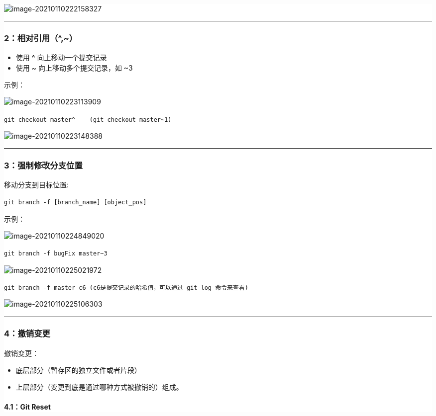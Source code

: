 ![image-20210110222158327](C:\Users\Administrator\AppData\Roaming\Typora\typora-user-images\image-20210110222158327.png)

---

### 2：相对引用（^,~<num>）

- 使用 **^**  向上移动一个提交记录
- 使用 ~<num> 向上移动多个提交记录，如 ~3

示例：

![image-20210110223113909](C:\Users\Administrator\AppData\Roaming\Typora\typora-user-images\image-20210110223113909.png)

```
git checkout master^	(git checkout master~1)
```

![image-20210110223148388](C:\Users\Administrator\AppData\Roaming\Typora\typora-user-images\image-20210110223148388.png)

---

### 3：强制修改分支位置

移动分支到目标位置:

```
git branch -f [branch_name] [object_pos]
```

示例：

![image-20210110224849020](C:\Users\Administrator\AppData\Roaming\Typora\typora-user-images\image-20210110224849020.png)

```
git branch -f bugFix master~3
```

![image-20210110225021972](C:\Users\Administrator\AppData\Roaming\Typora\typora-user-images\image-20210110225021972.png)

```
git branch -f master c6	(c6是提交记录的哈希值，可以通过 git log 命令来查看)
```

![image-20210110225106303](C:\Users\Administrator\AppData\Roaming\Typora\typora-user-images\image-20210110225106303.png)

---

### 4：撤销变更

撤销变更：

- 底层部分（暂存区的独立文件或者片段）

- 上层部分（变更到底是通过哪种方式被撤销的）组成。



#### 4.1：Git Reset
